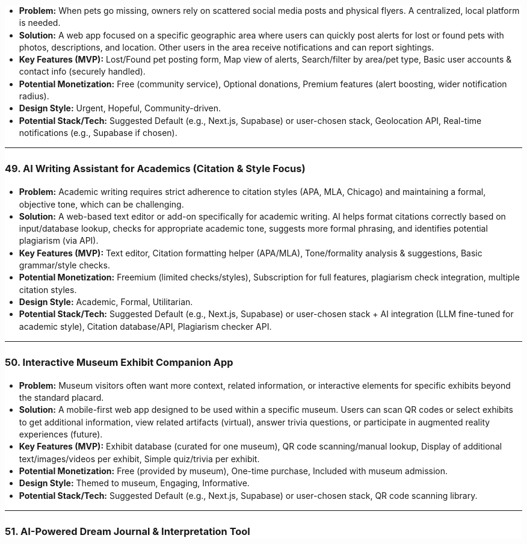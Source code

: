*   **Problem:** When pets go missing, owners rely on scattered social media posts and physical flyers. A centralized, local platform is needed.
*   **Solution:** A web app focused on a specific geographic area where users can quickly post alerts for lost or found pets with photos, descriptions, and location. Other users in the area receive notifications and can report sightings.
*   **Key Features (MVP):** Lost/Found pet posting form, Map view of alerts, Search/filter by area/pet type, Basic user accounts & contact info (securely handled).
*   **Potential Monetization:** Free (community service), Optional donations, Premium features (alert boosting, wider notification radius).
*   **Design Style:** Urgent, Hopeful, Community-driven.
*   **Potential Stack/Tech:** Suggested Default (e.g., Next.js, Supabase) or user-chosen stack, Geolocation API, Real-time notifications (e.g., Supabase if chosen).

---

### 49. AI Writing Assistant for Academics (Citation & Style Focus)

*   **Problem:** Academic writing requires strict adherence to citation styles (APA, MLA, Chicago) and maintaining a formal, objective tone, which can be challenging.
*   **Solution:** A web-based text editor or add-on specifically for academic writing. AI helps format citations correctly based on input/database lookup, checks for appropriate academic tone, suggests more formal phrasing, and identifies potential plagiarism (via API).
*   **Key Features (MVP):** Text editor, Citation formatting helper (APA/MLA), Tone/formality analysis & suggestions, Basic grammar/style checks.
*   **Potential Monetization:** Freemium (limited checks/styles), Subscription for full features, plagiarism check integration, multiple citation styles.
*   **Design Style:** Academic, Formal, Utilitarian.
*   **Potential Stack/Tech:** Suggested Default (e.g., Next.js, Supabase) or user-chosen stack + AI integration (LLM fine-tuned for academic style), Citation database/API, Plagiarism checker API.

---

### 50. Interactive Museum Exhibit Companion App

*   **Problem:** Museum visitors often want more context, related information, or interactive elements for specific exhibits beyond the standard placard.
*   **Solution:** A mobile-first web app designed to be used within a specific museum. Users can scan QR codes or select exhibits to get additional information, view related artifacts (virtual), answer trivia questions, or participate in augmented reality experiences (future).
*   **Key Features (MVP):** Exhibit database (curated for one museum), QR code scanning/manual lookup, Display of additional text/images/videos per exhibit, Simple quiz/trivia per exhibit.
*   **Potential Monetization:** Free (provided by museum), One-time purchase, Included with museum admission.
*   **Design Style:** Themed to museum, Engaging, Informative.
*   **Potential Stack/Tech:** Suggested Default (e.g., Next.js, Supabase) or user-chosen stack, QR code scanning library.

---

### 51. AI-Powered Dream Journal & Interpretation Tool
